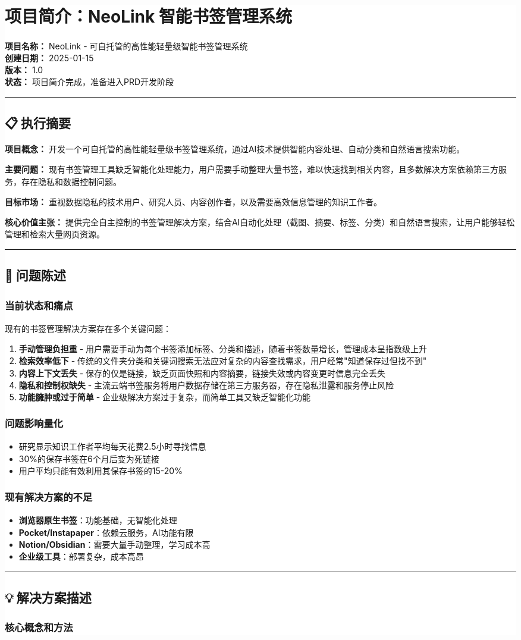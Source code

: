 # 项目简介：NeoLink 智能书签管理系统

**项目名称：** NeoLink - 可自托管的高性能轻量级智能书签管理系统  
**创建日期：** 2025-01-15  
**版本：** 1.0  
**状态：** 项目简介完成，准备进入PRD开发阶段

---

## 📋 执行摘要

**项目概念：** 开发一个可自托管的高性能轻量级书签管理系统，通过AI技术提供智能内容处理、自动分类和自然语言搜索功能。

**主要问题：** 现有书签管理工具缺乏智能化处理能力，用户需要手动整理大量书签，难以快速找到相关内容，且多数解决方案依赖第三方服务，存在隐私和数据控制问题。

**目标市场：** 重视数据隐私的技术用户、研究人员、内容创作者，以及需要高效信息管理的知识工作者。

**核心价值主张：** 提供完全自主控制的书签管理解决方案，结合AI自动化处理（截图、摘要、标签、分类）和自然语言搜索，让用户能够轻松管理和检索大量网页资源。

---

## 🎯 问题陈述

### 当前状态和痛点

现有的书签管理解决方案存在多个关键问题：

1. **手动管理负担重** - 用户需要手动为每个书签添加标签、分类和描述，随着书签数量增长，管理成本呈指数级上升
2. **检索效率低下** - 传统的文件夹分类和关键词搜索无法应对复杂的内容查找需求，用户经常"知道保存过但找不到"
3. **内容上下文丢失** - 保存的仅是链接，缺乏页面快照和内容摘要，链接失效或内容变更时信息完全丢失
4. **隐私和控制权缺失** - 主流云端书签服务将用户数据存储在第三方服务器，存在隐私泄露和服务停止风险
5. **功能臃肿或过于简单** - 企业级解决方案过于复杂，而简单工具又缺乏智能化功能

### 问题影响量化

- 研究显示知识工作者平均每天花费2.5小时寻找信息
- 30%的保存书签在6个月后变为死链接
- 用户平均只能有效利用其保存书签的15-20%

### 现有解决方案的不足

- **浏览器原生书签**：功能基础，无智能化处理
- **Pocket/Instapaper**：依赖云服务，AI功能有限
- **Notion/Obsidian**：需要大量手动整理，学习成本高
- **企业级工具**：部署复杂，成本高昂

---

## 💡 解决方案描述

### 核心概念和方法
